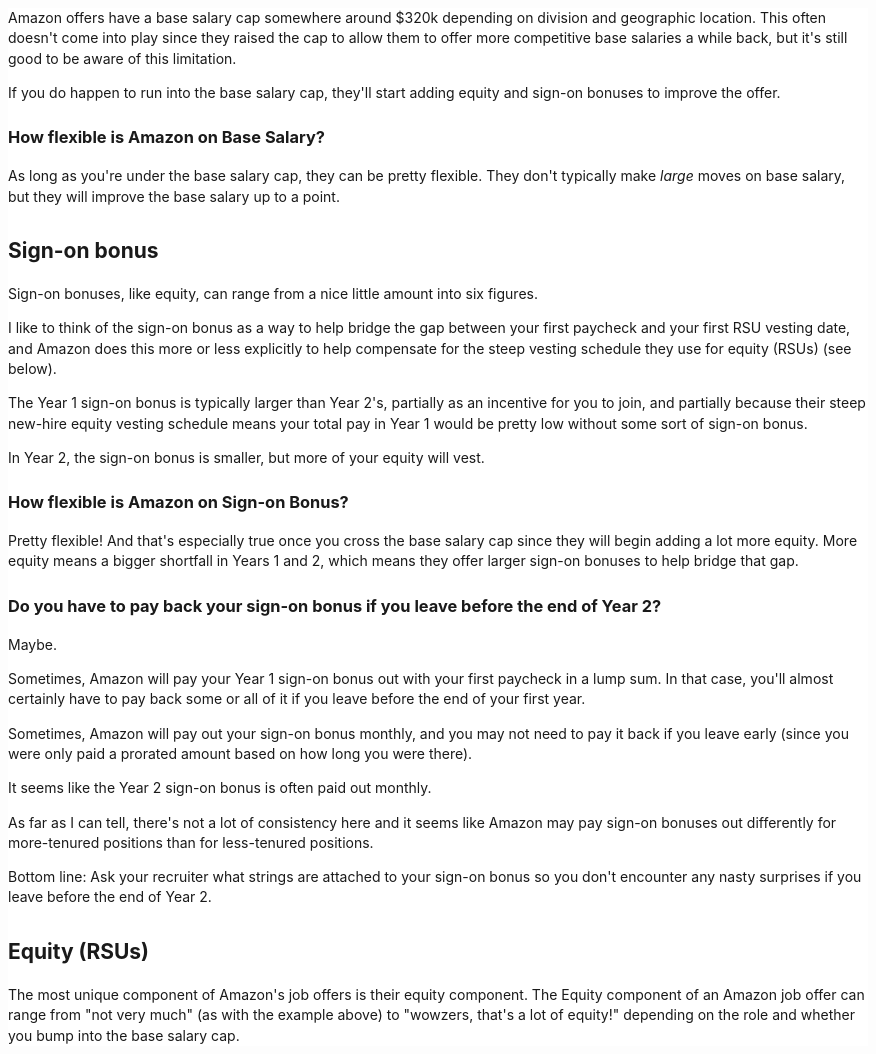 Amazon offers have a base salary cap somewhere around $320k depending on division and geographic location. This often doesn't come into play since they raised the cap to allow them to offer more competitive base salaries a while back, but it's still good to be aware of this limitation.

If you do happen to run into the base salary cap, they'll start adding equity and sign-on bonuses to improve the offer.

### How flexible is Amazon on Base Salary?

As long as you're under the base salary cap, they can be pretty flexible. They don't typically make *large* moves on base salary, but they will improve the base salary up to a point.

## <a name="sign-on bonus"></a>Sign-on bonus

Sign-on bonuses, like equity, can range from a nice little amount into six figures.

I like to think of the sign-on bonus as a way to help bridge the gap between your first paycheck and your first RSU vesting date, and Amazon does this more or less explicitly to help compensate for the steep vesting schedule they use for equity (RSUs) (see below).

The Year 1 sign-on bonus is typically larger than Year 2's, partially as an incentive for you to join, and partially because their steep new-hire equity vesting schedule means your total pay in Year 1 would be pretty low without some sort of sign-on bonus. 

In Year 2, the sign-on bonus is smaller, but more of your equity will vest.

### How flexible is Amazon on Sign-on Bonus?

Pretty flexible! And that's especially true once you cross the base salary cap since they will begin adding a lot more equity. More equity means a bigger shortfall in Years 1 and 2, which means they offer larger sign-on bonuses to help bridge that gap.

### Do you have to pay back your sign-on bonus if you leave before the end of Year 2?

Maybe.

Sometimes, Amazon will pay your Year 1 sign-on bonus out with your first paycheck in a lump sum. In that case, you'll almost certainly have to pay back some or all of it if you leave before the end of your first year.

Sometimes, Amazon will pay out your sign-on bonus monthly, and you may not need to pay it back if you leave early (since you were only paid a prorated amount based on how long you were there).

It seems like the Year 2 sign-on bonus is often paid out monthly.

As far as I can tell, there's not a lot of consistency here and it seems like Amazon may pay sign-on bonuses out differently for more-tenured positions than for less-tenured positions.

Bottom line: Ask your recruiter what strings are attached to your sign-on bonus so you don't encounter any nasty surprises if you leave before the end of Year 2. 

## <a name="equity"></a>Equity (RSUs)

The most unique component of Amazon's job offers is their equity component. The Equity component of an Amazon job offer can range from "not very much" (as with the example above) to "wowzers, that's a lot of equity!" depending on the role and whether you bump into the base salary cap.
